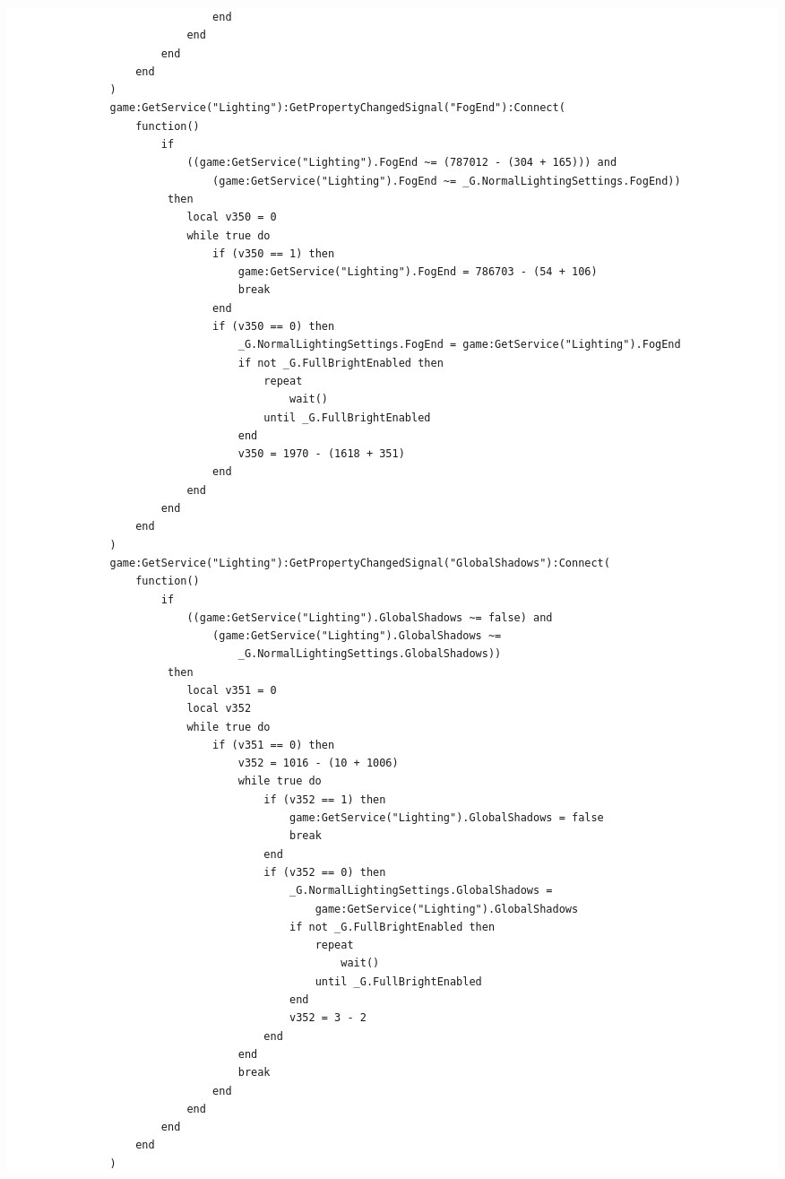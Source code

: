                                     end
                                end
                            end
                        end
                    )
                    game:GetService("Lighting"):GetPropertyChangedSignal("FogEnd"):Connect(
                        function()
                            if
                                ((game:GetService("Lighting").FogEnd ~= (787012 - (304 + 165))) and
                                    (game:GetService("Lighting").FogEnd ~= _G.NormalLightingSettings.FogEnd))
                             then
                                local v350 = 0
                                while true do
                                    if (v350 == 1) then
                                        game:GetService("Lighting").FogEnd = 786703 - (54 + 106)
                                        break
                                    end
                                    if (v350 == 0) then
                                        _G.NormalLightingSettings.FogEnd = game:GetService("Lighting").FogEnd
                                        if not _G.FullBrightEnabled then
                                            repeat
                                                wait()
                                            until _G.FullBrightEnabled
                                        end
                                        v350 = 1970 - (1618 + 351)
                                    end
                                end
                            end
                        end
                    )
                    game:GetService("Lighting"):GetPropertyChangedSignal("GlobalShadows"):Connect(
                        function()
                            if
                                ((game:GetService("Lighting").GlobalShadows ~= false) and
                                    (game:GetService("Lighting").GlobalShadows ~=
                                        _G.NormalLightingSettings.GlobalShadows))
                             then
                                local v351 = 0
                                local v352
                                while true do
                                    if (v351 == 0) then
                                        v352 = 1016 - (10 + 1006)
                                        while true do
                                            if (v352 == 1) then
                                                game:GetService("Lighting").GlobalShadows = false
                                                break
                                            end
                                            if (v352 == 0) then
                                                _G.NormalLightingSettings.GlobalShadows =
                                                    game:GetService("Lighting").GlobalShadows
                                                if not _G.FullBrightEnabled then
                                                    repeat
                                                        wait()
                                                    until _G.FullBrightEnabled
                                                end
                                                v352 = 3 - 2
                                            end
                                        end
                                        break
                                    end
                                end
                            end
                        end
                    )
